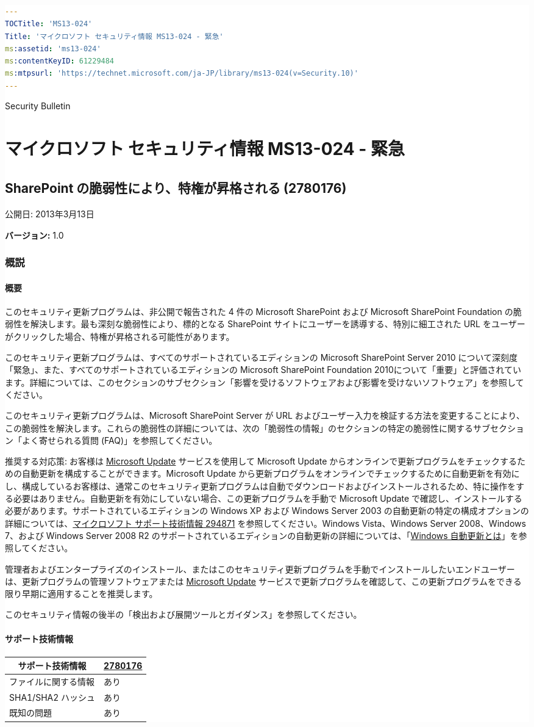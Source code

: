 ```yaml
---
TOCTitle: 'MS13-024'
Title: 'マイクロソフト セキュリティ情報 MS13-024 - 緊急'
ms:assetid: 'ms13-024'
ms:contentKeyID: 61229484
ms:mtpsurl: 'https://technet.microsoft.com/ja-JP/library/ms13-024(v=Security.10)'
---
```


Security Bulletin

マイクロソフト セキュリティ情報 MS13-024 - 緊急
===============================================

SharePoint の脆弱性により、特権が昇格される (2780176)
-----------------------------------------------------

公開日: 2013年3月13日

**バージョン:** 1.0

### 概説

#### 概要

このセキュリティ更新プログラムは、非公開で報告された 4 件の Microsoft SharePoint および Microsoft SharePoint Foundation の脆弱性を解決します。最も深刻な脆弱性により、標的となる SharePoint サイトにユーザーを誘導する、特別に細工された URL をユーザーがクリックした場合、特権が昇格される可能性があります。

このセキュリティ更新プログラムは、すべてのサポートされているエディションの Microsoft SharePoint Server 2010 について深刻度「緊急」、また、すべてのサポートされているエディションの Microsoft SharePoint Foundation 2010について「重要」と評価されています。詳細については、このセクションのサブセクション「影響を受けるソフトウェアおよび影響を受けないソフトウェア」を参照してください。

このセキュリティ更新プログラムは、Microsoft SharePoint Server が URL およびユーザー入力を検証する方法を変更することにより、この脆弱性を解決します。これらの脆弱性の詳細については、次の「脆弱性の情報」のセクションの特定の脆弱性に関するサブセクション「よく寄せられる質問 (FAQ)」を参照してください。

推奨する対応策: お客様は [Microsoft Update](http://go.microsoft.com/fwlink/?linkid=40747) サービスを使用して Microsoft Update からオンラインで更新プログラムをチェックするための自動更新を構成することができます。Microsoft Update から更新プログラムをオンラインでチェックするために自動更新を有効にし、構成しているお客様は、通常このセキュリティ更新プログラムは自動でダウンロードおよびインストールされるため、特に操作をする必要はありません。自動更新を有効にしていない場合、この更新プログラムを手動で Microsoft Update で確認し、インストールする必要があります。サポートされているエディションの Windows XP および Windows Server 2003 の自動更新の特定の構成オプションの詳細については、[マイクロソフト サポート技術情報 294871](http://support.microsoft.com/kb/294871/ja) を参照してください。Windows Vista、Windows Server 2008、Windows 7、および Windows Server 2008 R2 のサポートされているエディションの自動更新の詳細については、「[Windows 自動更新とは](http://windows.microsoft.com/ja-jp/windows-vista/understanding-windows-automatic-updating)」を参照してください。

管理者およびエンタープライズのインストール、またはこのセキュリティ更新プログラムを手動でインストールしたいエンドユーザーは、更新プログラムの管理ソフトウェアまたは [Microsoft Update](http://go.microsoft.com/fwlink/?linkid=40747) サービスで更新プログラムを確認して、この更新プログラムをできる限り早期に適用することを推奨します。

このセキュリティ情報の後半の「検出および展開ツールとガイダンス」を参照してください。

#### サポート技術情報

| サポート技術情報     | [2780176](https://support.microsoft.com/kb/2780176/ja) |
|----------------------|--------------------------------------------------------|
| ファイルに関する情報 | あり                                                   |
| SHA1/SHA2 ハッシュ   | あり                                                   |
| 既知の問題           | あり                                                   |
